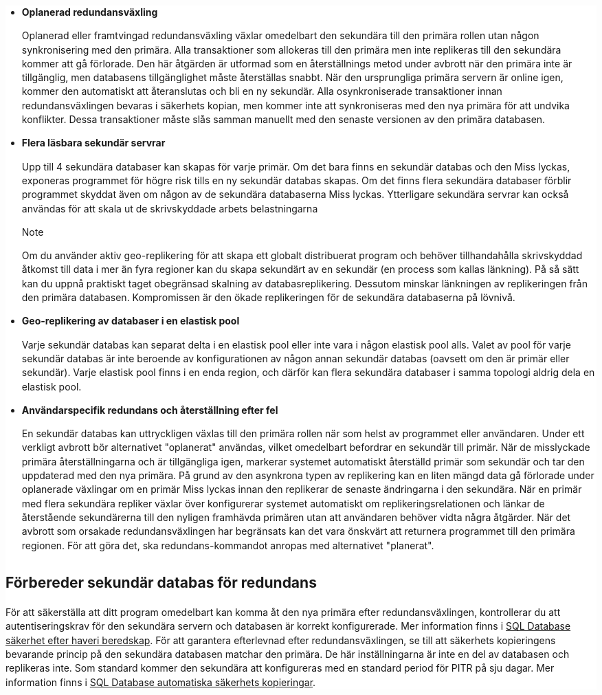 - **Oplanerad redundansväxling**

  Oplanerad eller framtvingad redundansväxling växlar omedelbart den sekundära till den primära rollen utan någon synkronisering med den primära. Alla transaktioner som allokeras till den primära men inte replikeras till den sekundära kommer att gå förlorade. Den här åtgärden är utformad som en återställnings metod under avbrott när den primära inte är tillgänglig, men databasens tillgänglighet måste återställas snabbt. När den ursprungliga primära servern är online igen, kommer den automatiskt att återanslutas och bli en ny sekundär. Alla osynkroniserade transaktioner innan redundansväxlingen bevaras i säkerhets kopian, men kommer inte att synkroniseras med den nya primära för att undvika konflikter. Dessa transaktioner måste slås samman manuellt med den senaste versionen av den primära databasen.
 
- **Flera läsbara sekundär servrar**

  Upp till 4 sekundära databaser kan skapas för varje primär. Om det bara finns en sekundär databas och den Miss lyckas, exponeras programmet för högre risk tills en ny sekundär databas skapas. Om det finns flera sekundära databaser förblir programmet skyddat även om någon av de sekundära databaserna Miss lyckas. Ytterligare sekundära servrar kan också användas för att skala ut de skrivskyddade arbets belastningarna

  > [!NOTE]
  > Om du använder aktiv geo-replikering för att skapa ett globalt distribuerat program och behöver tillhandahålla skrivskyddad åtkomst till data i mer än fyra regioner kan du skapa sekundärt av en sekundär (en process som kallas länkning). På så sätt kan du uppnå praktiskt taget obegränsad skalning av databasreplikering. Dessutom minskar länkningen av replikeringen från den primära databasen. Kompromissen är den ökade replikeringen för de sekundära databaserna på lövnivå.

- **Geo-replikering av databaser i en elastisk pool**

  Varje sekundär databas kan separat delta i en elastisk pool eller inte vara i någon elastisk pool alls. Valet av pool för varje sekundär databas är inte beroende av konfigurationen av någon annan sekundär databas (oavsett om den är primär eller sekundär). Varje elastisk pool finns i en enda region, och därför kan flera sekundära databaser i samma topologi aldrig dela en elastisk pool.


- **Användarspecifik redundans och återställning efter fel**

  En sekundär databas kan uttryckligen växlas till den primära rollen när som helst av programmet eller användaren. Under ett verkligt avbrott bör alternativet "oplanerat" användas, vilket omedelbart befordrar en sekundär till primär. När de misslyckade primära återställningarna och är tillgängliga igen, markerar systemet automatiskt återställd primär som sekundär och tar den uppdaterad med den nya primära. På grund av den asynkrona typen av replikering kan en liten mängd data gå förlorade under oplanerade växlingar om en primär Miss lyckas innan den replikerar de senaste ändringarna i den sekundära. När en primär med flera sekundära repliker växlar över konfigurerar systemet automatiskt om replikeringsrelationen och länkar de återstående sekundärerna till den nyligen framhävda primären utan att användaren behöver vidta några åtgärder. När det avbrott som orsakade redundansväxlingen har begränsats kan det vara önskvärt att returnera programmet till den primära regionen. För att göra det, ska redundans-kommandot anropas med alternativet "planerat".

## <a name="preparing-secondary-database-for-failover"></a>Förbereder sekundär databas för redundans

För att säkerställa att ditt program omedelbart kan komma åt den nya primära efter redundansväxlingen, kontrollerar du att autentiseringskrav för den sekundära servern och databasen är korrekt konfigurerade. Mer information finns i [SQL Database säkerhet efter haveri beredskap](sql-database-geo-replication-security-config.md). För att garantera efterlevnad efter redundansväxlingen, se till att säkerhets kopieringens bevarande princip på den sekundära databasen matchar den primära. De här inställningarna är inte en del av databasen och replikeras inte. Som standard kommer den sekundära att konfigureras med en standard period för PITR på sju dagar. Mer information finns i [SQL Database automatiska säkerhets kopieringar](sql-database-automated-backups.md).
